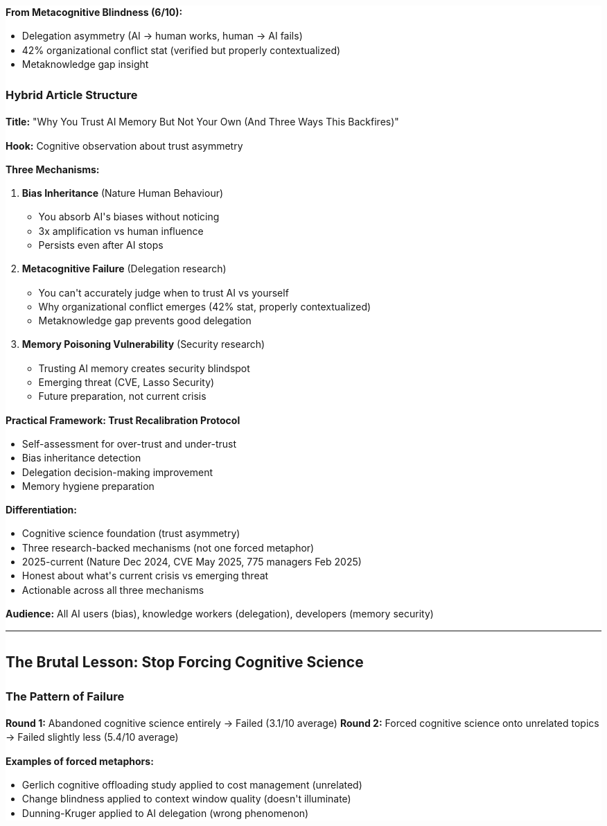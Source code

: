 **From Metacognitive Blindness (6/10):**
- Delegation asymmetry (AI → human works, human → AI fails)
- 42% organizational conflict stat (verified but properly contextualized)
- Metaknowledge gap insight

### Hybrid Article Structure

**Title:** "Why You Trust AI Memory But Not Your Own (And Three Ways This Backfires)"

**Hook:** Cognitive observation about trust asymmetry

**Three Mechanisms:**

1. **Bias Inheritance** (Nature Human Behaviour)
   - You absorb AI's biases without noticing
   - 3x amplification vs human influence
   - Persists even after AI stops

2. **Metacognitive Failure** (Delegation research)
   - You can't accurately judge when to trust AI vs yourself
   - Why organizational conflict emerges (42% stat, properly contextualized)
   - Metaknowledge gap prevents good delegation

3. **Memory Poisoning Vulnerability** (Security research)
   - Trusting AI memory creates security blindspot
   - Emerging threat (CVE, Lasso Security)
   - Future preparation, not current crisis

**Practical Framework: Trust Recalibration Protocol**

- Self-assessment for over-trust and under-trust
- Bias inheritance detection
- Delegation decision-making improvement
- Memory hygiene preparation

**Differentiation:**
- Cognitive science foundation (trust asymmetry)
- Three research-backed mechanisms (not one forced metaphor)
- 2025-current (Nature Dec 2024, CVE May 2025, 775 managers Feb 2025)
- Honest about what's current crisis vs emerging threat
- Actionable across all three mechanisms

**Audience:** All AI users (bias), knowledge workers (delegation), developers (memory security)

---

## The Brutal Lesson: Stop Forcing Cognitive Science

### The Pattern of Failure

**Round 1:** Abandoned cognitive science entirely → Failed (3.1/10 average)
**Round 2:** Forced cognitive science onto unrelated topics → Failed slightly less (5.4/10 average)

**Examples of forced metaphors:**
- Gerlich cognitive offloading study applied to cost management (unrelated)
- Change blindness applied to context window quality (doesn't illuminate)
- Dunning-Kruger applied to AI delegation (wrong phenomenon)

